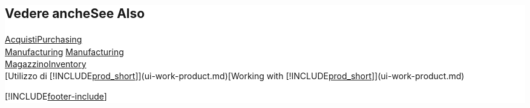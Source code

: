 ## <a name="see-also"></a><span data-ttu-id="b7fc9-184">Vedere anche</span><span class="sxs-lookup"><span data-stu-id="b7fc9-184">See Also</span></span>
[<span data-ttu-id="b7fc9-185">Acquisti</span><span class="sxs-lookup"><span data-stu-id="b7fc9-185">Purchasing</span></span>](purchasing-manage-purchasing.md)  
<span data-ttu-id="b7fc9-186">[Manufacturing](production-manage-manufacturing.md)  </span><span class="sxs-lookup"><span data-stu-id="b7fc9-186">[Manufacturing](production-manage-manufacturing.md)  </span></span>  
[<span data-ttu-id="b7fc9-187">Magazzino</span><span class="sxs-lookup"><span data-stu-id="b7fc9-187">Inventory</span></span>](inventory-manage-inventory.md)  
<span data-ttu-id="b7fc9-188">[Utilizzo di [!INCLUDE[prod_short](includes/prod_short.md)]](ui-work-product.md)</span><span class="sxs-lookup"><span data-stu-id="b7fc9-188">[Working with [!INCLUDE[prod_short](includes/prod_short.md)]](ui-work-product.md)</span></span>


[!INCLUDE[footer-include](includes/footer-banner.md)]